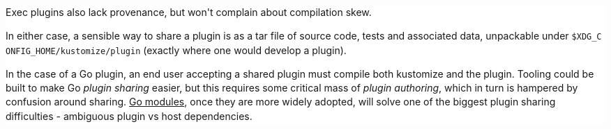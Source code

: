 Exec plugins also lack provenance, but won't
complain about compilation skew.

In either case, a sensible way to share a plugin
is as a tar file of source code, tests and
associated data, unpackable under
`$XDG_CONFIG_HOME/kustomize/plugin` (exactly where
one would develop a plugin).

[Go modules]: https://github.com/golang/go/wiki/Modules

In the case of a Go plugin, an end user accepting
a shared plugin must compile both kustomize and
the plugin.  Tooling could be built to make Go
_plugin sharing_ easier, but this requires some
critical mass of _plugin authoring_, which in turn
is hampered by confusion around sharing.
[Go modules], once they are more widely adopted,
will solve one of the biggest plugin sharing
difficulties - ambiguous plugin vs host
dependencies.


[generator options]: ../examples/generatorOptions.md
[transformer configs]: ../examples/transformerconfigs
[12-factor]: https://12factor.net
[kustomization]: glossary.md#kustomization
[k8s object]: glossary.md#kubernetes-style-object
[NameTransformer]: ../plugin/builtin/prefixsuffixtransformer/PrefixSuffixTransformer_test.go
[ChartInflator]: ../plugin/someteam.example.com/v1/chartinflator/ChartInflator_test.go
[plugins]: ../plugin/builtin
[helm chart inflator]: ../plugin/someteam.example.com/v1/chartinflator
[bashed config map]: ../plugin/someteam.example.com/v1/bashedconfigmap
[sed transformer]: ../plugin/someteam.example.com/v1/sedtransformer
[Go plugin]: https://golang.org/pkg/plugin/
[secret generator]: ../plugin/someteam.example.com/v1/secretsfromdatabase
[service generator]: ../plugin/someteam.example.com/v1/someservicegenerator
[string prefixer]: ../plugin/someteam.example.com/v1/stringprefixer
[date prefixer]: ../plugin/someteam.example.com/v1/dateprefixer
[ELF]: https://en.wikipedia.org/wiki/Executable_and_Linkable_Format